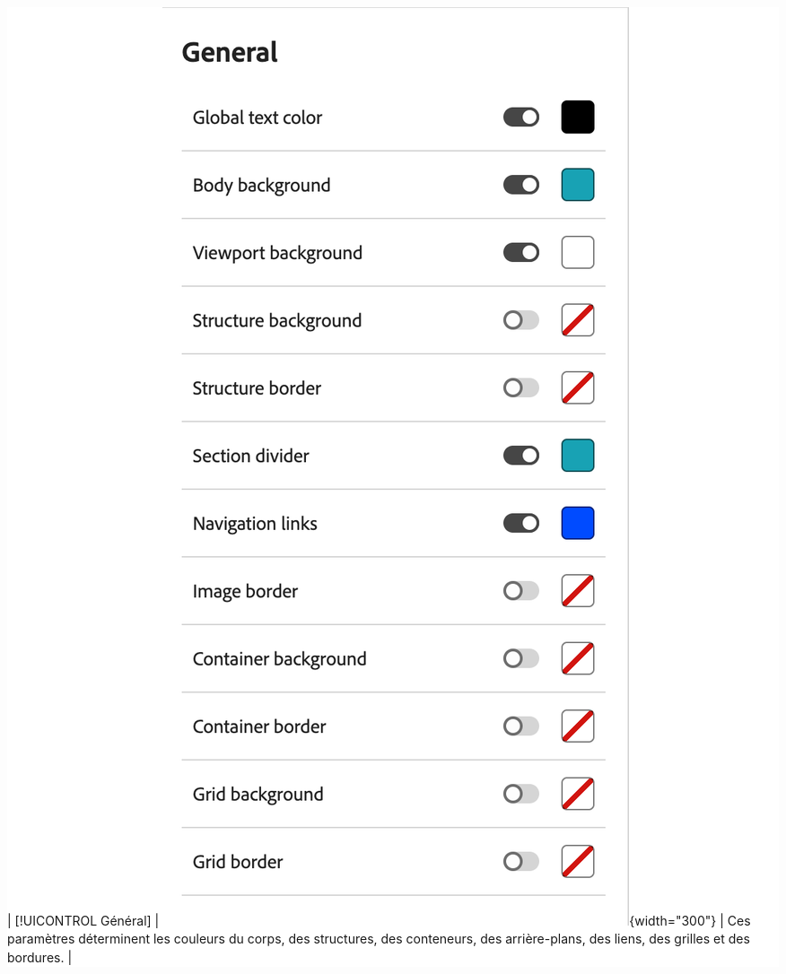   | [!UICONTROL Général] | ![Paramètres généraux des couleurs pour une variante](./assets/email-theme-colors-settings-variant-general.png){width="300"} | Ces paramètres déterminent les couleurs du corps, des structures, des conteneurs, des arrière-plans, des liens, des grilles et des bordures. |